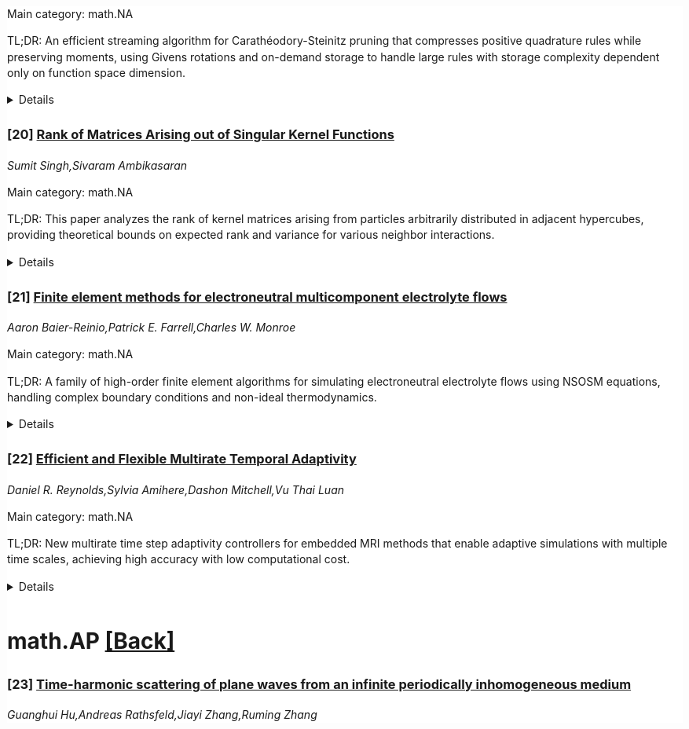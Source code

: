 Main category: math.NA

TL;DR: An efficient streaming algorithm for Carathéodory-Steinitz pruning that compresses positive quadrature rules while preserving moments, using Givens rotations and on-demand storage to handle large rules with storage complexity dependent only on function space dimension.


<details><summary>Details</summary></details>


### [20] [Rank of Matrices Arising out of Singular Kernel Functions](https://arxiv.org/abs/2510.14920)
*Sumit Singh,Sivaram Ambikasaran*

Main category: math.NA

TL;DR: This paper analyzes the rank of kernel matrices arising from particles arbitrarily distributed in adjacent hypercubes, providing theoretical bounds on expected rank and variance for various neighbor interactions.


<details><summary>Details</summary></details>


### [21] [Finite element methods for electroneutral multicomponent electrolyte flows](https://arxiv.org/abs/2510.14923)
*Aaron Baier-Reinio,Patrick E. Farrell,Charles W. Monroe*

Main category: math.NA

TL;DR: A family of high-order finite element algorithms for simulating electroneutral electrolyte flows using NSOSM equations, handling complex boundary conditions and non-ideal thermodynamics.


<details><summary>Details</summary></details>


### [22] [Efficient and Flexible Multirate Temporal Adaptivity](https://arxiv.org/abs/2510.14964)
*Daniel R. Reynolds,Sylvia Amihere,Dashon Mitchell,Vu Thai Luan*

Main category: math.NA

TL;DR: New multirate time step adaptivity controllers for embedded MRI methods that enable adaptive simulations with multiple time scales, achieving high accuracy with low computational cost.


<details><summary>Details</summary></details>


<div id='math.AP'></div>

# math.AP [[Back]](#toc)

### [23] [Time-harmonic scattering of plane waves from an infinite periodically inhomogeneous medium](https://arxiv.org/abs/2510.14070)
*Guanghui Hu,Andreas Rathsfeld,Jiayi Zhang,Ruming Zhang*
